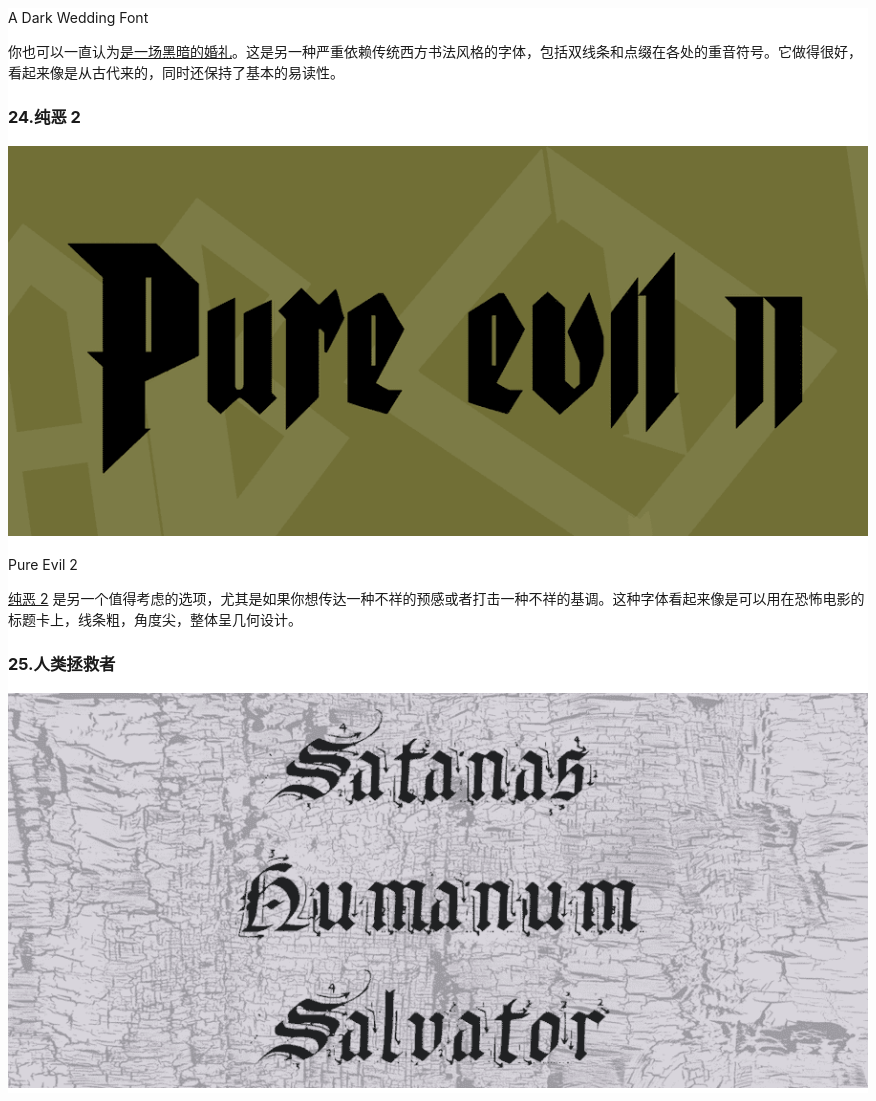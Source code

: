 A Dark Wedding Font



你也可以一直认为[是一场黑暗的婚礼](https://www.1001fonts.com/a-dark-wedding-font.html)。这是另一种严重依赖传统西方书法风格的字体，包括双线条和点缀在各处的重音符号。它做得很好，看起来像是从古代来的，同时还保持了基本的易读性。

### 24.纯恶 2

![pure evil 2](img/ec302aeb624594db90cfc1592e18a9a4.png)

Pure Evil 2



[纯恶 2](https://www.1001fonts.com/pure-evil-2-font.html) 是另一个值得考虑的选项，尤其是如果你想传达一种不祥的预感或者打击一种不祥的基调。这种字体看起来像是可以用在恐怖电影的标题卡上，线条粗，角度尖，整体呈几何设计。

### 25.人类拯救者

![satanas humanum salvator](img/4cc84070cb00e4bd4771f03ce409af88.png)
